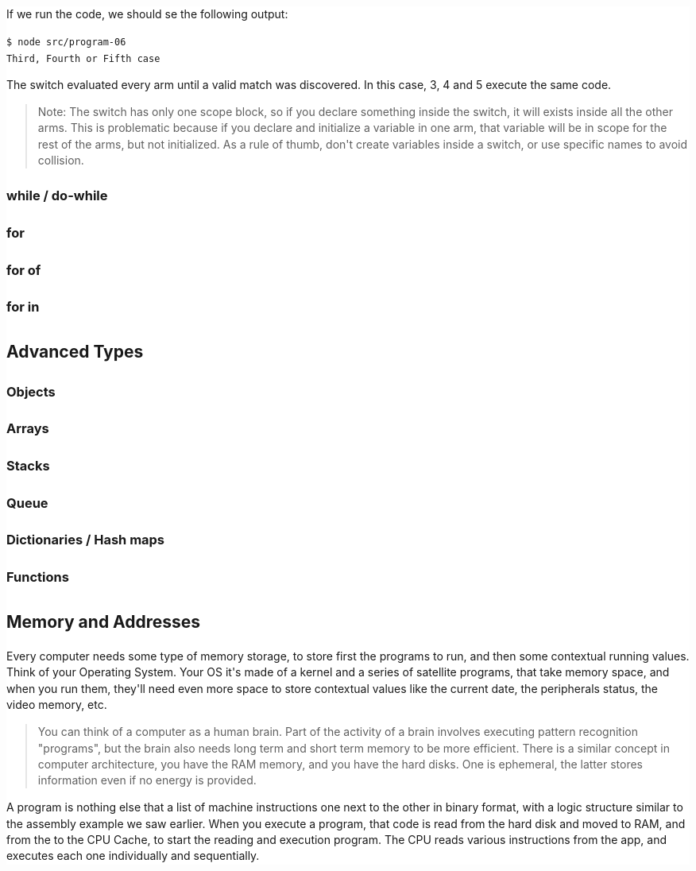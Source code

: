 If we run the code, we should se the following output:

```shell
$ node src/program-06
Third, Fourth or Fifth case
```

The switch evaluated every arm until a valid match was discovered. In this case, 3, 4 and 5 execute the same code.

> Note: The switch has only one scope block, so if you declare something inside the switch, it will exists inside all the other arms. This is problematic because if you declare and initialize a variable in one arm, that variable will be in scope for the rest of the arms, but not initialized. As a rule of thumb, don't create variables inside a switch, or use specific names to avoid collision.


### while / do-while

### for

### for of

### for in

## Advanced Types

### Objects

### Arrays

### Stacks

### Queue

### Dictionaries / Hash maps

### Functions

## Memory and Addresses
Every computer needs some type of memory storage, to store first the programs to run, and then some contextual running values. Think of your Operating System. Your OS it's made of a kernel and a series of satellite programs, that take memory space, and when you run them, they'll need even more space to store contextual values like the current date, the peripherals status, the video memory, etc.

> You can think of a computer as a human brain. Part of the activity of a brain involves executing pattern recognition "programs", but the brain also needs long term and short term memory to be more efficient. There is a similar concept in computer architecture, you have the RAM memory, and you have the hard disks. One is ephemeral, the latter stores information even if no energy is provided.

A program is nothing else that a list of machine instructions one next to the other in binary format, with a logic structure similar to the assembly example we saw earlier. When you execute a program, that code is read from the hard disk and moved to RAM, and from the to the CPU Cache, to start the reading and execution program. The CPU reads various instructions from the app, and executes each one individually and sequentially.
